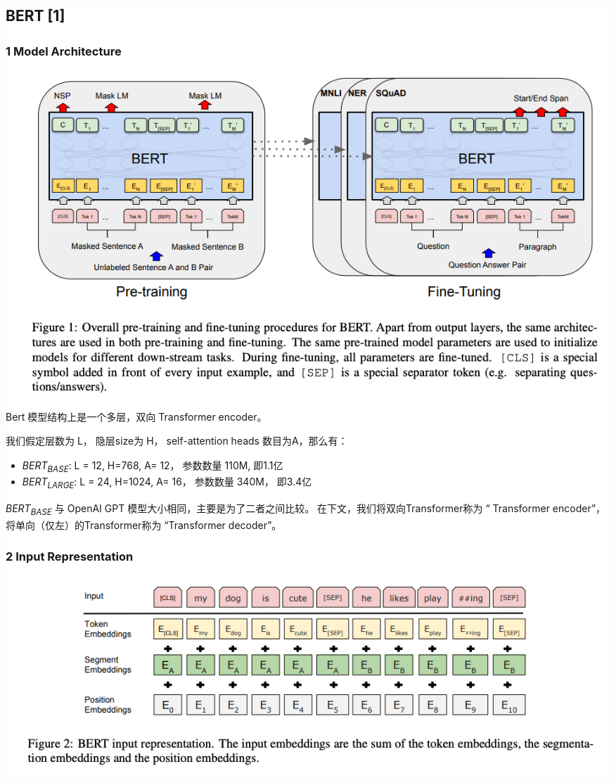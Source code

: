 

## BERT [1]

### 1 Model Architecture

![](image/BERT.png)

Bert 模型结构上是一个多层，双向 Transformer encoder。

我们假定层数为 L， 隐层size为 H， self-attention heads 数目为A，那么有：

- $BERT_{BASE}$: L = 12, H=768, A= 12， 参数数量 110M, 即1.1亿
- $BERT_{LARGE}$: L = 24, H=1024, A= 16， 参数数量 340M， 即3.4亿

$BERT_{BASE}$ 与 OpenAI GPT 模型大小相同，主要是为了二者之间比较。 在下文，我们将双向Transformer称为 “ Transformer encoder”， 将单向（仅左）的Transformer称为 “Transformer decoder”。

### 2 Input Representation

![](image/BERT_1.png)
